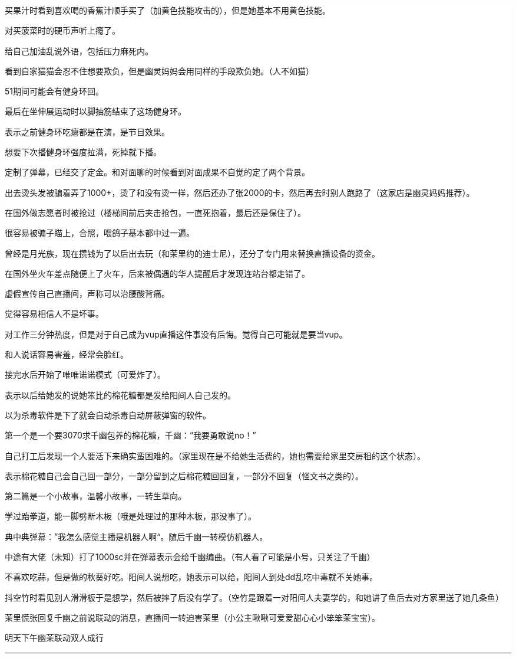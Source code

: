 买果汁时看到喜欢喝的香蕉汁顺手买了（加黄色技能攻击的），但是她基本不用黄色技能。

对买菠菜时的硬币声听上瘾了。

给自己加油乱说外语，包括压力麻死内。

看到自家猫猫会忍不住想要欺负，但是幽灵妈妈会用同样的手段欺负她。（人不如猫）

51期间可能会有健身环回。

最后在坐伸展运动时以脚抽筋结束了这场健身环。

表示之前健身环吃瘪都是在演，是节目效果。

想要下次播健身环强度拉满，死掉就下播。

定制了弹幕，已经交了定金。和对面聊的时候看到对面成果不自觉的定了两个背景。

出去烫头发被骗着弄了1000+，烫了和没有烫一样，然后还办了张2000的卡，然后再去时别人跑路了（这家店是幽灵妈妈推荐）。

在国外做志愿者时被抢过（楼梯间前后夹击抢包，一直死抱着，最后还是保住了）。

很容易被骗子瞄上，合照，喂鸽子基本都中过一遍。

曾经是月光族，现在攒钱为了以后出去玩（和茉里约的迪士尼），还分了专门用来替换直播设备的资金。

在国外坐火车差点随便上了火车，后来被偶遇的华人提醒后才发现连站台都走错了。

虚假宣传自己直播间，声称可以治腰酸背痛。

觉得容易相信人不是坏事。

对工作三分钟热度，但是对于自己成为vup直播这件事没有后悔。觉得自己可能就是要当vup。

和人说话容易害羞，经常会脸红。

接完水后开始了唯唯诺诺模式（可爱炸了）。

表示以后给她发的说她笨比的棉花糖都是发给阳间人自己发的。

以为杀毒软件是下了就会自动杀毒自动屏蔽弹窗的软件。

第一个是一个要3070求千幽包养的棉花糖，千幽：“我要勇敢说no！”

自己打工后发现一个人要活下来确实蛮困难的。（家里现在是不给她生活费的，她也需要给家里交房租的这个状态）。

表示棉花糖自己会自己回一部分，一部分留到之后棉花糖回回复，一部分不回复（怪文书之类的）。

第二篇是一个小故事，温馨小故事，一转生草向。

学过跆拳道，能一脚劈断木板（哦是处理过的那种木板，那没事了）。

典中典弹幕：”我怎么感觉主播是机器人啊“。随后千幽一转模仿机器人。

中途有大佬（未知）打了1000sc并在弹幕表示会给千幽编曲。（有人看了可能是小号，只关注了千幽）

不喜欢吃蒜，但是做的秋葵好吃。阳间人说想吃，她表示可以给，阳间人到处dd乱吃中毒就不关她事。

抖空竹时看见别人滑滑板于是想学，然后被摔了后没有学了。（空竹是跟着一对阳间人夫妻学的，和她讲了鱼后去对方家里送了她几条鱼）

茉里慌张回复千幽之前说联动的消息，直播间一转迫害茉里（小公主啾啾可爱爱甜心心小笨笨茉宝宝）。

明天下午幽茉联动双人成行

*****

